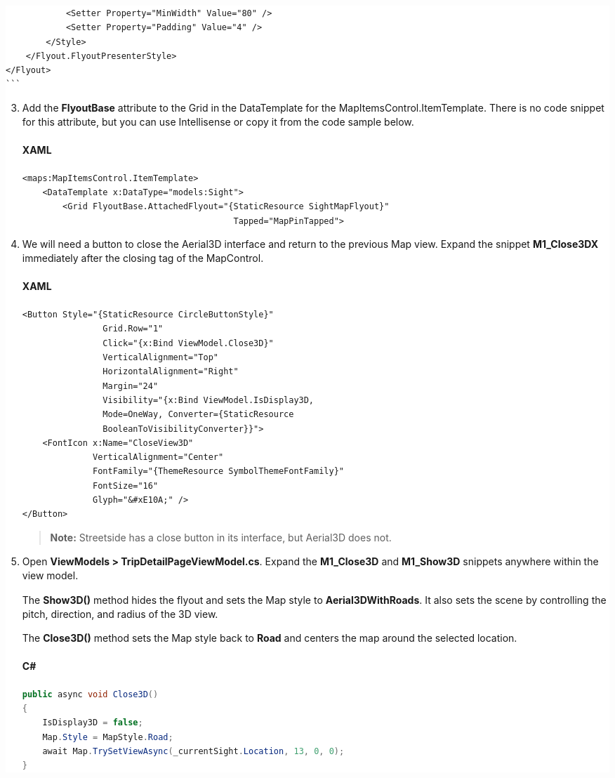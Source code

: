                 <Setter Property="MinWidth" Value="80" />
                <Setter Property="Padding" Value="4" />
            </Style>
        </Flyout.FlyoutPresenterStyle>
    </Flyout>
    ```

3.	Add the __FlyoutBase__ attribute to the Grid in the DataTemplate for the MapItemsControl.ItemTemplate. There is no code snippet for this attribute, but you can use Intellisense or copy it from the code sample below.

    #### XAML
    ```XAML
    <maps:MapItemsControl.ItemTemplate>
        <DataTemplate x:DataType="models:Sight">
            <Grid FlyoutBase.AttachedFlyout="{StaticResource SightMapFlyout}"
                                              Tapped="MapPinTapped">
    ```
                                          
4.	We will need a button to close the Aerial3D interface and return to the previous Map view. Expand the snippet __M1_Close3DX__ immediately after the closing tag of the MapControl.

    #### XAML
    ```XAML
    <Button Style="{StaticResource CircleButtonStyle}"
                    Grid.Row="1"
                    Click="{x:Bind ViewModel.Close3D}"
                    VerticalAlignment="Top"
                    HorizontalAlignment="Right"
                    Margin="24"
                    Visibility="{x:Bind ViewModel.IsDisplay3D, 
                    Mode=OneWay, Converter={StaticResource 
                    BooleanToVisibilityConverter}}">
        <FontIcon x:Name="CloseView3D"
                  VerticalAlignment="Center"
                  FontFamily="{ThemeResource SymbolThemeFontFamily}"
                  FontSize="16"
                  Glyph="&#xE10A;" />
    </Button>
    ```

    >__Note:__ Streetside has a close button in its interface, but Aerial3D does not.

5.	Open __ViewModels > TripDetailPageViewModel.cs__. Expand the __M1_Close3D__ and __M1_Show3D__ snippets anywhere within the view model.

    The __Show3D()__ method hides the flyout and sets the Map style to __Aerial3DWithRoads__. It also sets the scene by controlling the pitch, direction, and radius of the 3D view.

    The __Close3D()__ method sets the Map style back to __Road__ and centers the map around the selected location.

    #### C&#35;
    ```C#
    public async void Close3D()
    {
        IsDisplay3D = false;
        Map.Style = MapStyle.Road;
        await Map.TrySetViewAsync(_currentSight.Location, 13, 0, 0);
    }
    